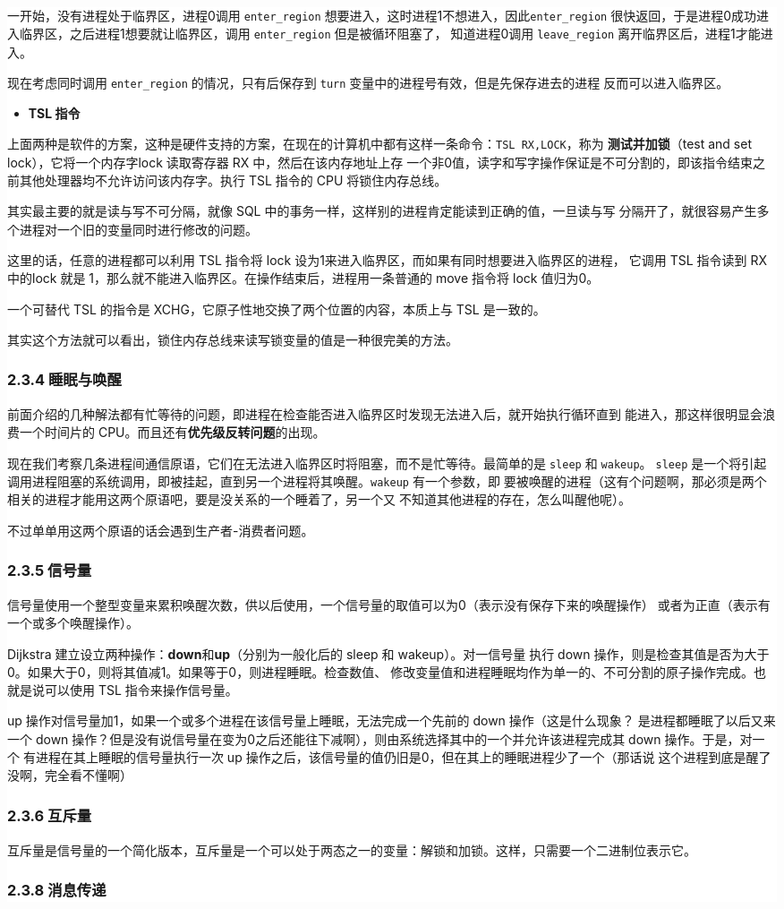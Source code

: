 一开始，没有进程处于临界区，进程0调用 `enter_region` 想要进入，这时进程1不想进入，因此`enter_region`
很快返回，于是进程0成功进入临界区，之后进程1想要就让临界区，调用 `enter_region` 但是被循环阻塞了，
知道进程0调用 `leave_region` 离开临界区后，进程1才能进入。    

现在考虑同时调用 `enter_region` 的情况，只有后保存到 `turn` 变量中的进程号有效，但是先保存进去的进程
反而可以进入临界区。    

+ **TSL 指令**    

上面两种是软件的方案，这种是硬件支持的方案，在现在的计算机中都有这样一条命令：`TSL RX,LOCK`，称为
**测试并加锁**（test and set lock），它将一个内存字lock 读取寄存器 RX 中，然后在该内存地址上存
一个非0值，读字和写字操作保证是不可分割的，即该指令结束之前其他处理器均不允许访问该内存字。执行 TSL 
指令的 CPU 将锁住内存总线。    

其实最主要的就是读与写不可分隔，就像 SQL 中的事务一样，这样别的进程肯定能读到正确的值，一旦读与写
分隔开了，就很容易产生多个进程对一个旧的变量同时进行修改的问题。     

这里的话，任意的进程都可以利用 TSL 指令将 lock 设为1来进入临界区，而如果有同时想要进入临界区的进程，
它调用 TSL 指令读到 RX 中的lock 就是 1，那么就不能进入临界区。在操作结束后，进程用一条普通的 move
指令将 lock 值归为0。      

一个可替代 TSL 的指令是 XCHG，它原子性地交换了两个位置的内容，本质上与 TSL 是一致的。    

其实这个方法就可以看出，锁住内存总线来读写锁变量的值是一种很完美的方法。     

### 2.3.4 睡眠与唤醒

前面介绍的几种解法都有忙等待的问题，即进程在检查能否进入临界区时发现无法进入后，就开始执行循环直到
能进入，那这样很明显会浪费一个时间片的 CPU。而且还有**优先级反转问题**的出现。    

现在我们考察几条进程间通信原语，它们在无法进入临界区时将阻塞，而不是忙等待。最简单的是 `sleep` 和 `wakeup`。
`sleep` 是一个将引起调用进程阻塞的系统调用，即被挂起，直到另一个进程将其唤醒。`wakeup` 有一个参数，即
要被唤醒的进程（这有个问题啊，那必须是两个相关的进程才能用这两个原语吧，要是没关系的一个睡着了，另一个又
不知道其他进程的存在，怎么叫醒他呢）。 


不过单单用这两个原语的话会遇到生产者-消费者问题。    

### 2.3.5 信号量

信号量使用一个整型变量来累积唤醒次数，供以后使用，一个信号量的取值可以为0（表示没有保存下来的唤醒操作）
或者为正直（表示有一个或多个唤醒操作）。    

Dijkstra 建立设立两种操作：**down**和**up**（分别为一般化后的 sleep 和 wakeup）。对一信号量
执行 down 操作，则是检查其值是否为大于0。如果大于0，则将其值减1。如果等于0，则进程睡眠。检查数值、
修改变量值和进程睡眠均作为单一的、不可分割的原子操作完成。也就是说可以使用 TSL 指令来操作信号量。    

up 操作对信号量加1，如果一个或多个进程在该信号量上睡眠，无法完成一个先前的 down 操作（这是什么现象？
是进程都睡眠了以后又来一个 down 操作？但是没有说信号量在变为0之后还能往下减啊），则由系统选择其中的一个并允许该进程完成其 down 操作。于是，对一个
有进程在其上睡眠的信号量执行一次 up 操作之后，该信号量的值仍旧是0，但在其上的睡眠进程少了一个（那话说
这个进程到底是醒了没啊，完全看不懂啊）     

### 2.3.6 互斥量

互斥量是信号量的一个简化版本，互斥量是一个可以处于两态之一的变量：解锁和加锁。这样，只需要一个二进制位表示它。    

### 2.3.8 消息传递
